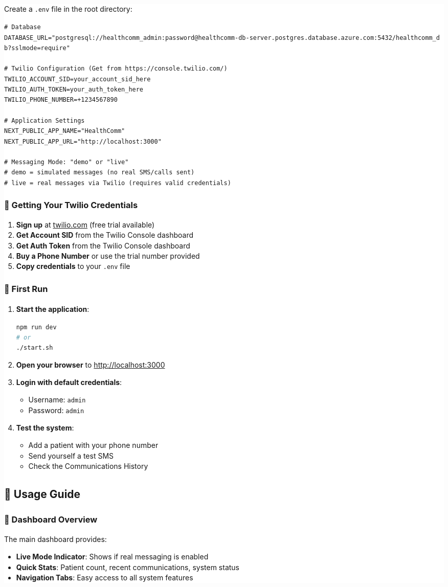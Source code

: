 Create a `.env` file in the root directory:

```env
# Database
DATABASE_URL="postgresql://healthcomm_admin:password@healthcomm-db-server.postgres.database.azure.com:5432/healthcomm_db?sslmode=require"

# Twilio Configuration (Get from https://console.twilio.com/)
TWILIO_ACCOUNT_SID=your_account_sid_here
TWILIO_AUTH_TOKEN=your_auth_token_here
TWILIO_PHONE_NUMBER=+1234567890

# Application Settings
NEXT_PUBLIC_APP_NAME="HealthComm"
NEXT_PUBLIC_APP_URL="http://localhost:3000"

# Messaging Mode: "demo" or "live"
# demo = simulated messages (no real SMS/calls sent)
# live = real messages via Twilio (requires valid credentials)
```

### 🎯 Getting Your Twilio Credentials

1. **Sign up** at [twilio.com](https://www.twilio.com) (free trial available)
2. **Get Account SID** from the Twilio Console dashboard
3. **Get Auth Token** from the Twilio Console dashboard  
4. **Buy a Phone Number** or use the trial number provided
5. **Copy credentials** to your `.env` file

### 🚀 First Run

1. **Start the application**:
   ```bash
   npm run dev
   # or
   ./start.sh
   ```

2. **Open your browser** to [http://localhost:3000](http://localhost:3000)

3. **Login with default credentials**:
   - Username: `admin`
   - Password: `admin`

4. **Test the system**:
   - Add a patient with your phone number
   - Send yourself a test SMS
   - Check the Communications History

## 📱 Usage Guide

### 🏥 Dashboard Overview

The main dashboard provides:
- **Live Mode Indicator**: Shows if real messaging is enabled
- **Quick Stats**: Patient count, recent communications, system status
- **Navigation Tabs**: Easy access to all system features
